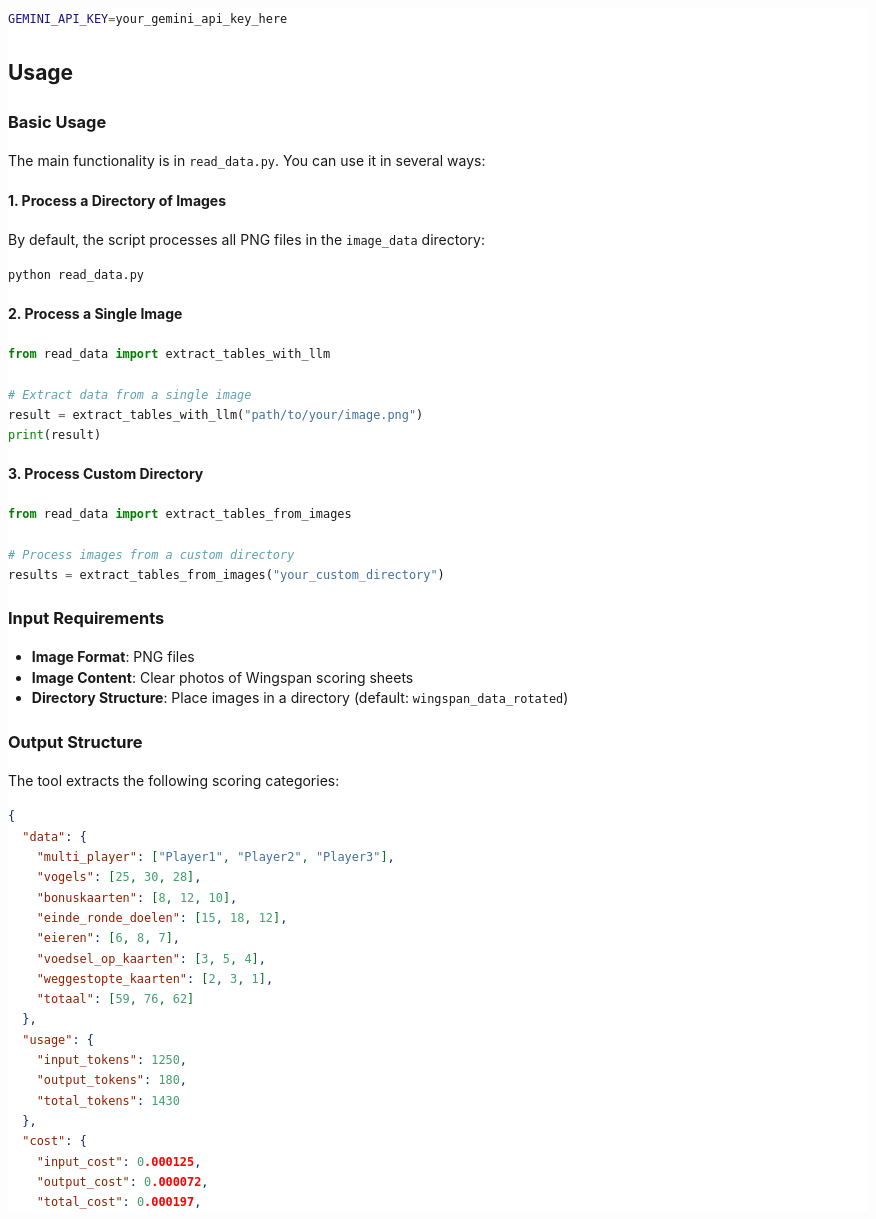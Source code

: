    ```bash
   GEMINI_API_KEY=your_gemini_api_key_here
   ```

## Usage

### Basic Usage

The main functionality is in `read_data.py`. You can use it in several ways:

#### 1. Process a Directory of Images

By default, the script processes all PNG files in the `image_data` directory:

```bash
python read_data.py
```

#### 2. Process a Single Image

```python
from read_data import extract_tables_with_llm

# Extract data from a single image
result = extract_tables_with_llm("path/to/your/image.png")
print(result)
```

#### 3. Process Custom Directory

```python
from read_data import extract_tables_from_images

# Process images from a custom directory
results = extract_tables_from_images("your_custom_directory")
```

### Input Requirements

- **Image Format**: PNG files
- **Image Content**: Clear photos of Wingspan scoring sheets
- **Directory Structure**: Place images in a directory (default: `wingspan_data_rotated`)

### Output Structure

The tool extracts the following scoring categories:

```json
{
  "data": {
    "multi_player": ["Player1", "Player2", "Player3"],
    "vogels": [25, 30, 28],
    "bonuskaarten": [8, 12, 10],
    "einde_ronde_doelen": [15, 18, 12],
    "eieren": [6, 8, 7],
    "voedsel_op_kaarten": [3, 5, 4],
    "weggestopte_kaarten": [2, 3, 1],
    "totaal": [59, 76, 62]
  },
  "usage": {
    "input_tokens": 1250,
    "output_tokens": 180,
    "total_tokens": 1430
  },
  "cost": {
    "input_cost": 0.000125,
    "output_cost": 0.000072,
    "total_cost": 0.000197,
```